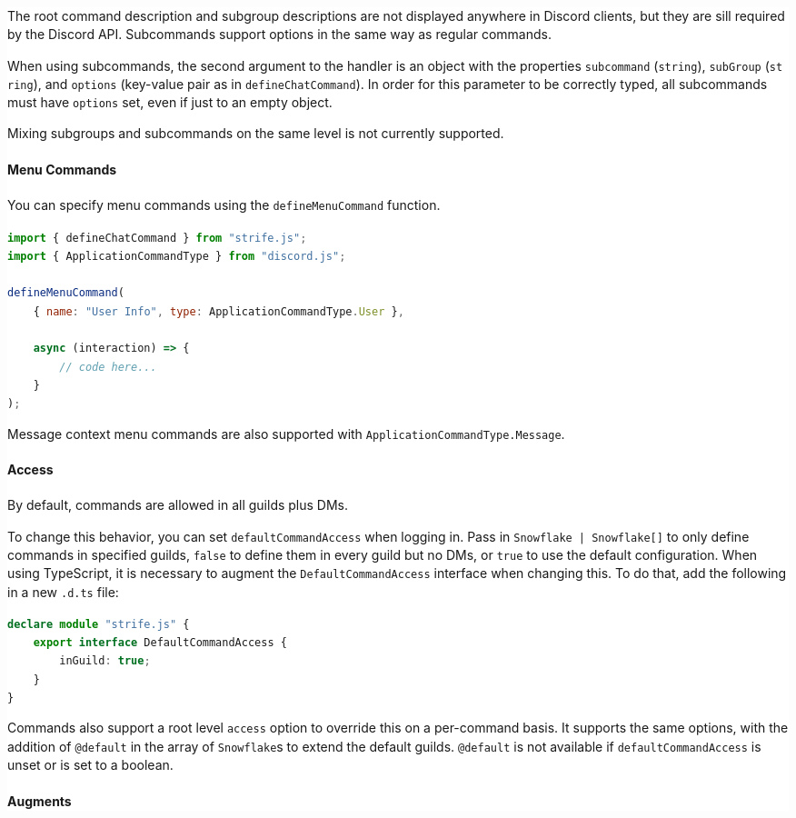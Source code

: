```js
```

The root command description and subgroup descriptions are not displayed anywhere in Discord clients, but they are sill required by the Discord API. Subcommands support options in the same way as regular commands.

When using subcommands, the second argument to the handler is an object with the properties `subcommand` (`string`), `subGroup` (`string`), and `options` (key-value pair as in `defineChatCommand`). In order for this parameter to be correctly typed, all subcommands must have `options` set, even if just to an empty object.

Mixing subgroups and subcommands on the same level is not currently supported.

#### Menu Commands

You can specify menu commands using the `defineMenuCommand` function.

```js
import { defineChatCommand } from "strife.js";
import { ApplicationCommandType } from "discord.js";

defineMenuCommand(
	{ name: "User Info", type: ApplicationCommandType.User },

	async (interaction) => {
		// code here...
	}
);
```

Message context menu commands are also supported with `ApplicationCommandType.Message`.

#### Access

By default, commands are allowed in all guilds plus DMs.

To change this behavior, you can set `defaultCommandAccess` when logging in. Pass in `Snowflake | Snowflake[]` to only define commands in specified guilds, `false` to define them in every guild but no DMs, or `true` to use the default configuration. When using TypeScript, it is necessary to augment the `DefaultCommandAccess` interface when changing this. To do that, add the following in a new `.d.ts` file:

```ts
declare module "strife.js" {
	export interface DefaultCommandAccess {
		inGuild: true;
	}
}
```

Commands also support a root level `access` option to override this on a per-command basis. It supports the same options, with the addition of `@default` in the array of `Snowflake`s to extend the default guilds. `@default` is not available if `defaultCommandAccess` is unset or is set to a boolean.

#### Augments
